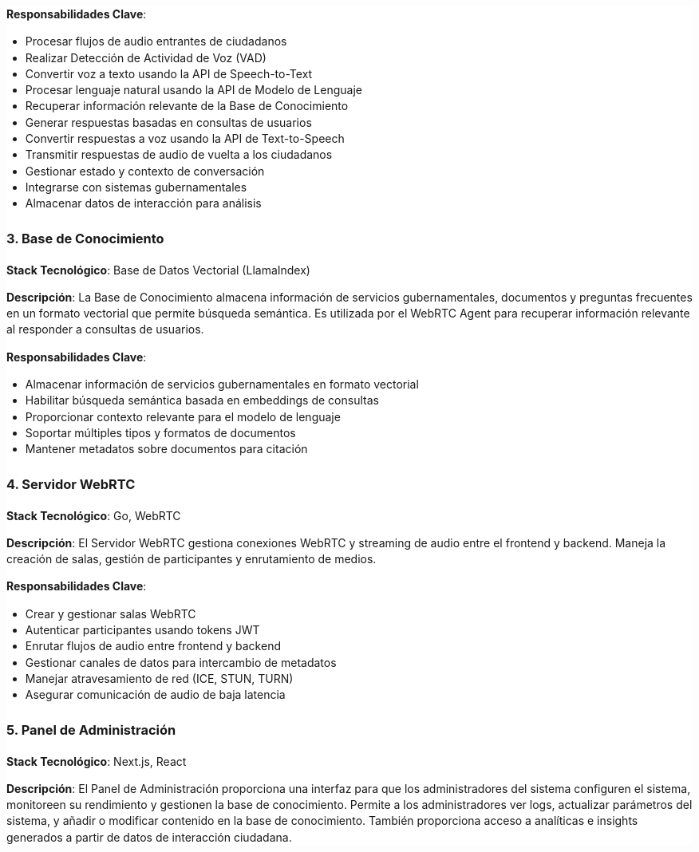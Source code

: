 **Responsabilidades Clave**:
- Procesar flujos de audio entrantes de ciudadanos
- Realizar Detección de Actividad de Voz (VAD)
- Convertir voz a texto usando la API de Speech-to-Text
- Procesar lenguaje natural usando la API de Modelo de Lenguaje
- Recuperar información relevante de la Base de Conocimiento
- Generar respuestas basadas en consultas de usuarios
- Convertir respuestas a voz usando la API de Text-to-Speech
- Transmitir respuestas de audio de vuelta a los ciudadanos
- Gestionar estado y contexto de conversación
- Integrarse con sistemas gubernamentales
- Almacenar datos de interacción para análisis

### 3. Base de Conocimiento

**Stack Tecnológico**: Base de Datos Vectorial (LlamaIndex)

**Descripción**:
La Base de Conocimiento almacena información de servicios gubernamentales, documentos y preguntas frecuentes en un formato vectorial que permite búsqueda semántica. Es utilizada por el WebRTC Agent para recuperar información relevante al responder a consultas de usuarios.

**Responsabilidades Clave**:
- Almacenar información de servicios gubernamentales en formato vectorial
- Habilitar búsqueda semántica basada en embeddings de consultas
- Proporcionar contexto relevante para el modelo de lenguaje
- Soportar múltiples tipos y formatos de documentos
- Mantener metadatos sobre documentos para citación

### 4. Servidor WebRTC

**Stack Tecnológico**: Go, WebRTC

**Descripción**:
El Servidor WebRTC gestiona conexiones WebRTC y streaming de audio entre el frontend y backend. Maneja la creación de salas, gestión de participantes y enrutamiento de medios.

**Responsabilidades Clave**:
- Crear y gestionar salas WebRTC
- Autenticar participantes usando tokens JWT
- Enrutar flujos de audio entre frontend y backend
- Gestionar canales de datos para intercambio de metadatos
- Manejar atravesamiento de red (ICE, STUN, TURN)
- Asegurar comunicación de audio de baja latencia

### 5. Panel de Administración

**Stack Tecnológico**: Next.js, React

**Descripción**:
El Panel de Administración proporciona una interfaz para que los administradores del sistema configuren el sistema, monitoreen su rendimiento y gestionen la base de conocimiento. Permite a los administradores ver logs, actualizar parámetros del sistema, y añadir o modificar contenido en la base de conocimiento. También proporciona acceso a analíticas e insights generados a partir de datos de interacción ciudadana.
